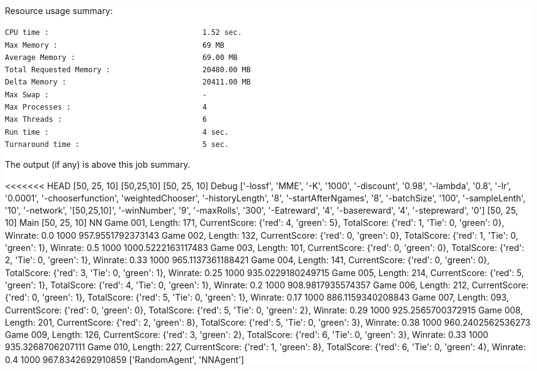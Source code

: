 Resource usage summary:

    CPU time :                                   1.52 sec.
    Max Memory :                                 69 MB
    Average Memory :                             69.00 MB
    Total Requested Memory :                     20480.00 MB
    Delta Memory :                               20411.00 MB
    Max Swap :                                   -
    Max Processes :                              4
    Max Threads :                                6
    Run time :                                   4 sec.
    Turnaround time :                            5 sec.

The output (if any) is above this job summary.

<<<<<<< HEAD
[50, 25, 10] [50,25,10] [50, 25, 10] Debug
['-lossf', 'MME', '-K', '1000', '-discount', '0.98', '-lambda', '0.8', '-lr', '0.0001', '-chooserfunction', 'weightedChooser', '-historyLength', '8', '-startAfterNgames', '8', '-batchSize', '100', '-sampleLenth', '10', '-network', '[50,25,10]', '-winNumber', '9', '-maxRolls', '300', '-Eatreward', '4', '-basereward', '4', '-stepreward', '0']
[50, 25, 10] Main
[50, 25, 10] NN
Game 001, Length: 171,      CurrentScore: {'red': 4, 'green': 5},      TotalScore: {'red': 1, 'Tie': 0, 'green': 0},  Winrate: 0.0
1000
957.9551792373143
Game 002, Length: 132,      CurrentScore: {'red': 0, 'green': 0},      TotalScore: {'red': 1, 'Tie': 0, 'green': 1},  Winrate: 0.5
1000
1000.5222163117483
Game 003, Length: 101,      CurrentScore: {'red': 0, 'green': 0},      TotalScore: {'red': 2, 'Tie': 0, 'green': 1},  Winrate: 0.33
1000
965.1137361188421
Game 004, Length: 141,      CurrentScore: {'red': 0, 'green': 0},      TotalScore: {'red': 3, 'Tie': 0, 'green': 1},  Winrate: 0.25
1000
935.0229180249715
Game 005, Length: 214,      CurrentScore: {'red': 5, 'green': 1},      TotalScore: {'red': 4, 'Tie': 0, 'green': 1},  Winrate: 0.2
1000
908.9817935574357
Game 006, Length: 212,      CurrentScore: {'red': 0, 'green': 1},      TotalScore: {'red': 5, 'Tie': 0, 'green': 1},  Winrate: 0.17
1000
886.1159340208843
Game 007, Length: 093,      CurrentScore: {'red': 0, 'green': 0},      TotalScore: {'red': 5, 'Tie': 0, 'green': 2},  Winrate: 0.29
1000
925.2565700372915
Game 008, Length: 201,      CurrentScore: {'red': 2, 'green': 8},      TotalScore: {'red': 5, 'Tie': 0, 'green': 3},  Winrate: 0.38
1000
960.2402562536273
Game 009, Length: 126,      CurrentScore: {'red': 3, 'green': 2},      TotalScore: {'red': 6, 'Tie': 0, 'green': 3},  Winrate: 0.33
1000
935.3268706207111
Game 010, Length: 227,      CurrentScore: {'red': 1, 'green': 8},      TotalScore: {'red': 6, 'Tie': 0, 'green': 4},  Winrate: 0.4
1000
967.8342692910859
['RandomAgent', 'NNAgent']
